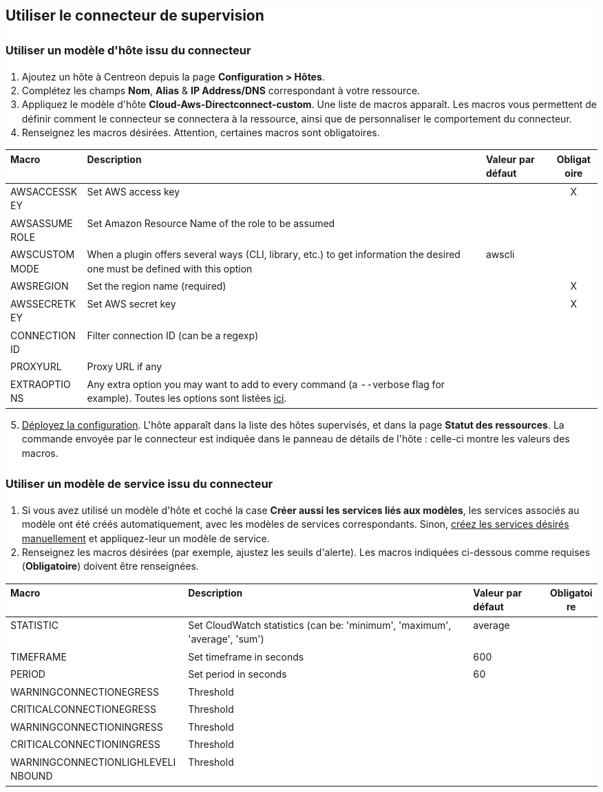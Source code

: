 </TabItem>
</Tabs>

## Utiliser le connecteur de supervision

### Utiliser un modèle d'hôte issu du connecteur

1. Ajoutez un hôte à Centreon depuis la page **Configuration > Hôtes**.
2. Complétez les champs **Nom**, **Alias** & **IP Address/DNS** correspondant à votre ressource.
3. Appliquez le modèle d'hôte **Cloud-Aws-Directconnect-custom**. Une liste de macros apparaît. Les macros vous permettent de définir comment le connecteur se connectera à la ressource, ainsi que de personnaliser le comportement du connecteur.
4. Renseignez les macros désirées. Attention, certaines macros sont obligatoires.

| Macro         | Description                                                                                                                                        | Valeur par défaut | Obligatoire |
|:--------------|:---------------------------------------------------------------------------------------------------------------------------------------------------|:------------------|:-----------:|
| AWSACCESSKEY  | Set AWS access key                                                                                                                                 |                   | X           |
| AWSASSUMEROLE | Set Amazon Resource Name of the role to be assumed                                                                                                 |                   |             |
| AWSCUSTOMMODE | When a plugin offers several ways (CLI, library, etc.) to get information the desired one must be defined with this option                         | awscli            |             |
| AWSREGION     | Set the region name (required)                                                                                                                     |                   | X           |
| AWSSECRETKEY  | Set AWS secret key                                                                                                                                 |                   | X           |
| CONNECTIONID  | Filter connection ID (can be a regexp)                                                                                                             |                   |             |
| PROXYURL      | Proxy URL if any                                                                                                                                   |                   |             |
| EXTRAOPTIONS  | Any extra option you may want to add to every command (a --verbose flag for example). Toutes les options sont listées [ici](#options-disponibles). |                   |             |

5. [Déployez la configuration](/docs/monitoring/monitoring-servers/deploying-a-configuration). L'hôte apparaît dans la liste des hôtes supervisés, et dans la page **Statut des ressources**. La commande envoyée par le connecteur est indiquée dans le panneau de détails de l'hôte : celle-ci montre les valeurs des macros.

### Utiliser un modèle de service issu du connecteur

1. Si vous avez utilisé un modèle d'hôte et coché la case **Créer aussi les services liés aux modèles**, les services associés au modèle ont été créés automatiquement, avec les modèles de services correspondants. Sinon, [créez les services désirés manuellement](/docs/monitoring/basic-objects/services) et appliquez-leur un modèle de service.
2. Renseignez les macros désirées (par exemple, ajustez les seuils d'alerte). Les macros indiquées ci-dessous comme requises (**Obligatoire**) doivent être renseignées.

<Tabs groupId="sync">
<TabItem value="Connections" label="Connections">

| Macro                               | Description                                                                                                                                      | Valeur par défaut | Obligatoire |
|:------------------------------------|:-------------------------------------------------------------------------------------------------------------------------------------------------|:------------------|:-----------:|
| STATISTIC                           | Set CloudWatch statistics (can be: 'minimum', 'maximum', 'average', 'sum')                                                                       | average           |             |
| TIMEFRAME                           | Set timeframe in seconds                                                                                                                         | 600               |             |
| PERIOD                              | Set period in seconds                                                                                                                            | 60                |             |
| WARNINGCONNECTIONEGRESS             | Threshold                                                                                                                                        |                   |             |
| CRITICALCONNECTIONEGRESS            | Threshold                                                                                                                                        |                   |             |
| WARNINGCONNECTIONINGRESS            | Threshold                                                                                                                                        |                   |             |
| CRITICALCONNECTIONINGRESS           | Threshold                                                                                                                                        |                   |             |
| WARNINGCONNECTIONLIGHLEVELINBOUND   | Threshold                                                                                                                                        |                   |             |